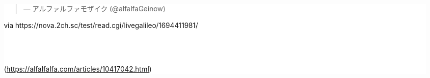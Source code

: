 <p class='in_ads'></p><blockquote class='twitter-tweet'><p lang='und' dir='ltr'></p> — アルファルファモザイク (@alfalfaGeinow) <a href='https://twitter.com/alfalfaGeinow/status/1701312660707651684/'></a></blockquote><p class='via'>via https://nova.2ch.sc/test/read.cgi/livegalileo/1694411981/</p><br> <br> </div>

(https://alfalfalfa.com/articles/10417042.html)
